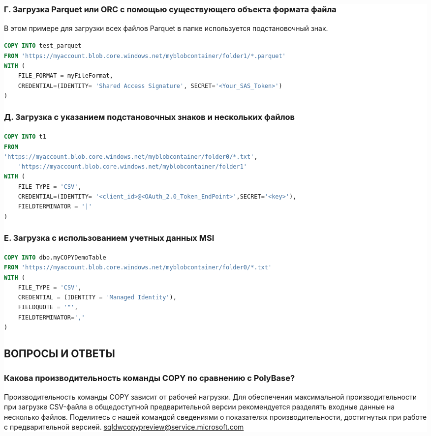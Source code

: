 ### <a name="d-load-parquet-or-orc-using-existing-file-format-object"></a>Г. Загрузка Parquet или ORC с помощью существующего объекта формата файла

 В этом примере для загрузки всех файлов Parquet в папке используется подстановочный знак. 

```sql
COPY INTO test_parquet
FROM 'https://myaccount.blob.core.windows.net/myblobcontainer/folder1/*.parquet'
WITH (
    FILE_FORMAT = myFileFormat,
    CREDENTIAL=(IDENTITY= 'Shared Access Signature', SECRET='<Your_SAS_Token>')
)
```

### <a name="e-load-specifying-wild-cards-and-multiple-files"></a>Д. Загрузка с указанием подстановочных знаков и нескольких файлов

```sql
COPY INTO t1
FROM 
'https://myaccount.blob.core.windows.net/myblobcontainer/folder0/*.txt', 
    'https://myaccount.blob.core.windows.net/myblobcontainer/folder1'
WITH ( 
    FILE_TYPE = 'CSV',
    CREDENTIAL=(IDENTITY= '<client_id>@<OAuth_2.0_Token_EndPoint>',SECRET='<key>'),
    FIELDTERMINATOR = '|'
)
```

### <a name="f-load-using-msi-credentials"></a>Е. Загрузка с использованием учетных данных MSI

```sql
COPY INTO dbo.myCOPYDemoTable
FROM 'https://myaccount.blob.core.windows.net/myblobcontainer/folder0/*.txt'
WITH (
    FILE_TYPE = 'CSV',
    CREDENTIAL = (IDENTITY = 'Managed Identity'),
    FIELDQUOTE = '"',
    FIELDTERMINATOR=','
)
```

## <a name="faq"></a>ВОПРОСЫ И ОТВЕТЫ

### <a name="what-is-the-performance-of-the-copy-command-compared-to-polybase"></a>Какова производительность команды COPY по сравнению с PolyBase?
Производительность команды COPY зависит от рабочей нагрузки. Для обеспечения максимальной производительности при загрузке CSV-файла в общедоступной предварительной версии рекомендуется разделять входные данные на несколько файлов. Поделитесь с нашей командой сведениями о показателях производительности, достигнутых при работе с предварительной версией. sqldwcopypreview@service.microsoft.com
